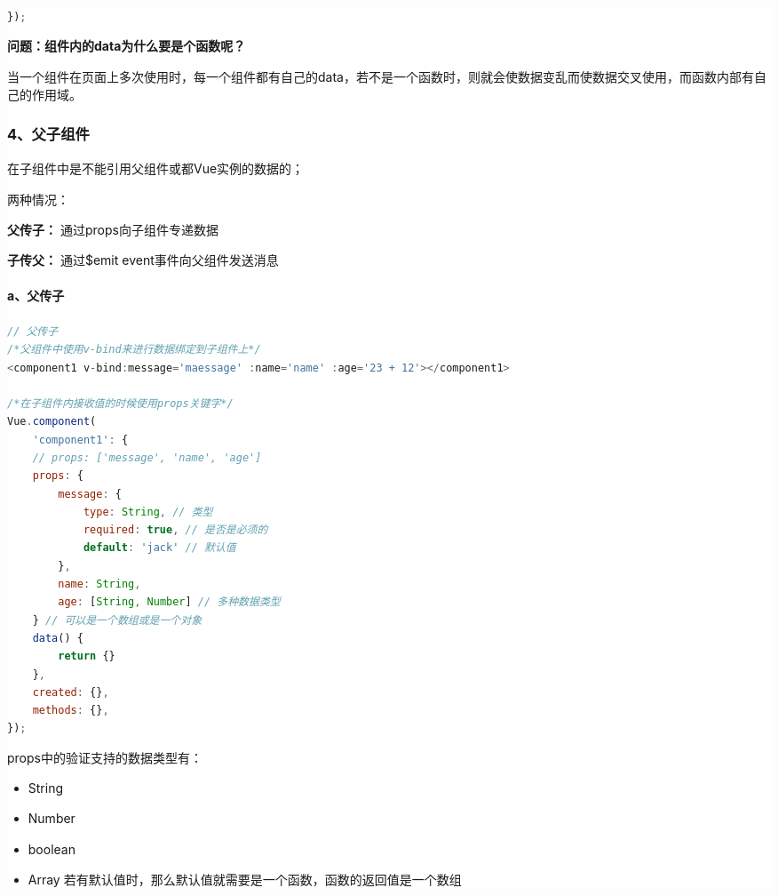   ```js
  });
  ```

  **问题：组件内的data为什么要是个函数呢？**

  当一个组件在页面上多次使用时，每一个组件都有自己的data，若不是一个函数时，则就会使数据变乱而使数据交叉使用，而函数内部有自己的作用域。

### 4、父子组件

在子组件中是不能引用父组件或都Vue实例的数据的；

两种情况：

**父传子：** 通过props向子组件专递数据

**子传父：** 通过$emit event事件向父组件发送消息



#### a、父传子

```js
// 父传子
/*父组件中使用v-bind来进行数据绑定到子组件上*/
<component1 v-bind:message='maessage' :name='name' :age='23 + 12'></component1>

/*在子组件内接收值的时候使用props关键字*/
Vue.component(
    'component1': {
    // props: ['message', 'name', 'age']
    props: {
        message: {
            type: String, // 类型
            required: true, // 是否是必须的
            default: 'jack' // 默认值
        },
        name: String,
        age: [String, Number] // 多种数据类型
    } // 可以是一个数组或是一个对象
    data() {
        return {}
    },
    created: {},
    methods: {},
});
```

props中的验证支持的数据类型有：

- String

- Number

- boolean

- Array 若有默认值时，那么默认值就需要是一个函数，函数的返回值是一个数组
